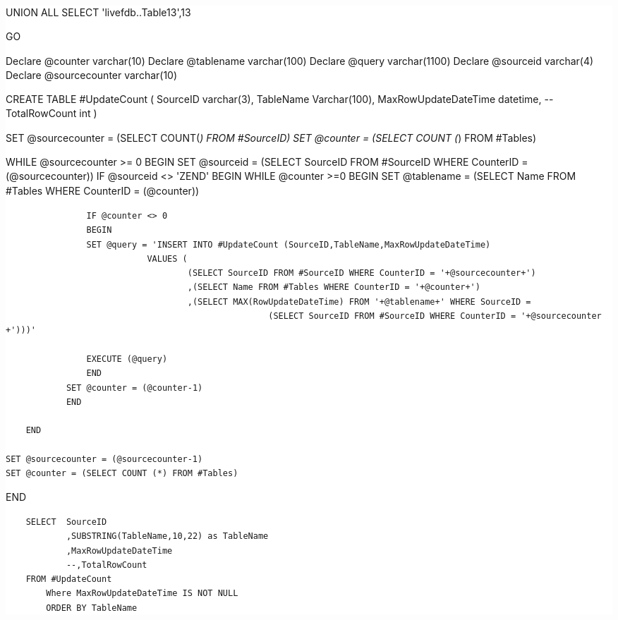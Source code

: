 UNION ALL
SELECT 'livefdb..Table13',13

GO

Declare @counter varchar(10)
Declare @tablename varchar(100)
Declare @query varchar(1100)
Declare @sourceid varchar(4)
Declare @sourcecounter varchar(10) 

CREATE TABLE #UpdateCount
    (
    SourceID varchar(3),
    TableName Varchar(100),
    MaxRowUpdateDateTime datetime,
    --TotalRowCount int
    )

SET @sourcecounter = (SELECT COUNT(*) FROM #SourceID)
SET @counter = (SELECT COUNT (*) FROM #Tables)

WHILE @sourcecounter >= 0
BEGIN
    SET @sourceid = (SELECT SourceID FROM #SourceID WHERE CounterID = (@sourcecounter))
        IF @sourceid <> 'ZEND'
        BEGIN
                WHILE @counter >=0
                BEGIN
                    SET @tablename = (SELECT Name FROM #Tables WHERE CounterID = (@counter))

                    IF @counter <> 0
                    BEGIN
                    SET @query = 'INSERT INTO #UpdateCount (SourceID,TableName,MaxRowUpdateDateTime)
                                VALUES (
                                        (SELECT SourceID FROM #SourceID WHERE CounterID = '+@sourcecounter+')
                                        ,(SELECT Name FROM #Tables WHERE CounterID = '+@counter+')
                                        ,(SELECT MAX(RowUpdateDateTime) FROM '+@tablename+' WHERE SourceID = 
                                                        (SELECT SourceID FROM #SourceID WHERE CounterID = '+@sourcecounter+')))'

                    EXECUTE (@query)
                    END
                SET @counter = (@counter-1)
                END

        END

    SET @sourcecounter = (@sourcecounter-1)
    SET @counter = (SELECT COUNT (*) FROM #Tables)
END

        SELECT  SourceID
                ,SUBSTRING(TableName,10,22) as TableName
                ,MaxRowUpdateDateTime
                --,TotalRowCount
        FROM #UpdateCount 
            Where MaxRowUpdateDateTime IS NOT NULL
            ORDER BY TableName

